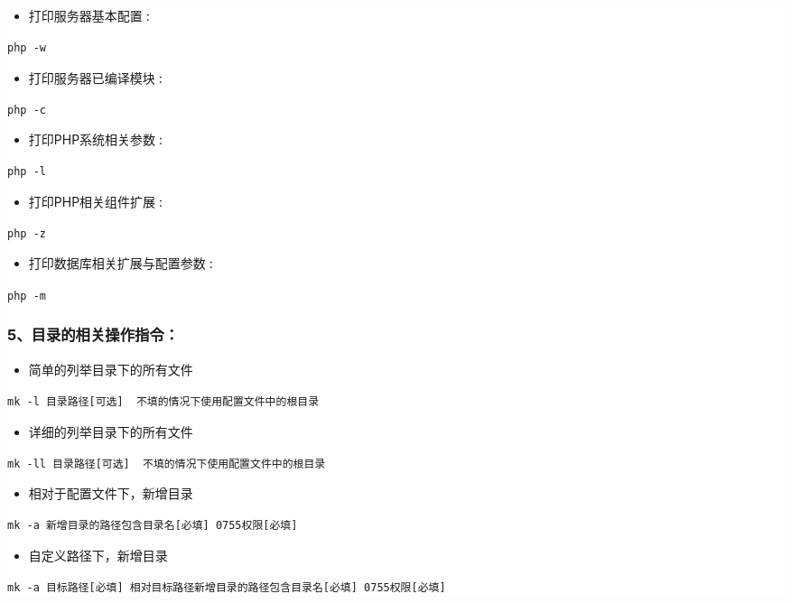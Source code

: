 
+ 打印服务器基本配置 : 

``` 
php -w
```


+ 打印服务器已编译模块 : 

``` 
php -c
```


+ 打印PHP系统相关参数 : 

``` 
php -l
```


+ 打印PHP相关组件扩展 : 

``` 
php -z
```


+ 打印数据库相关扩展与配置参数 : 

``` 
php -m
```


### 5、目录的相关操作指令：


+ 简单的列举目录下的所有文件 

``` 
mk -l 目录路径[可选]  不填的情况下使用配置文件中的根目录
```


+ 详细的列举目录下的所有文件 

``` 
mk -ll 目录路径[可选]  不填的情况下使用配置文件中的根目录
```


+ 相对于配置文件下，新增目录 

``` 
mk -a 新增目录的路径包含目录名[必填] 0755权限[必填]
```


+ 自定义路径下，新增目录 

``` 
mk -a 目标路径[必填] 相对目标路径新增目录的路径包含目录名[必填] 0755权限[必填]
```


